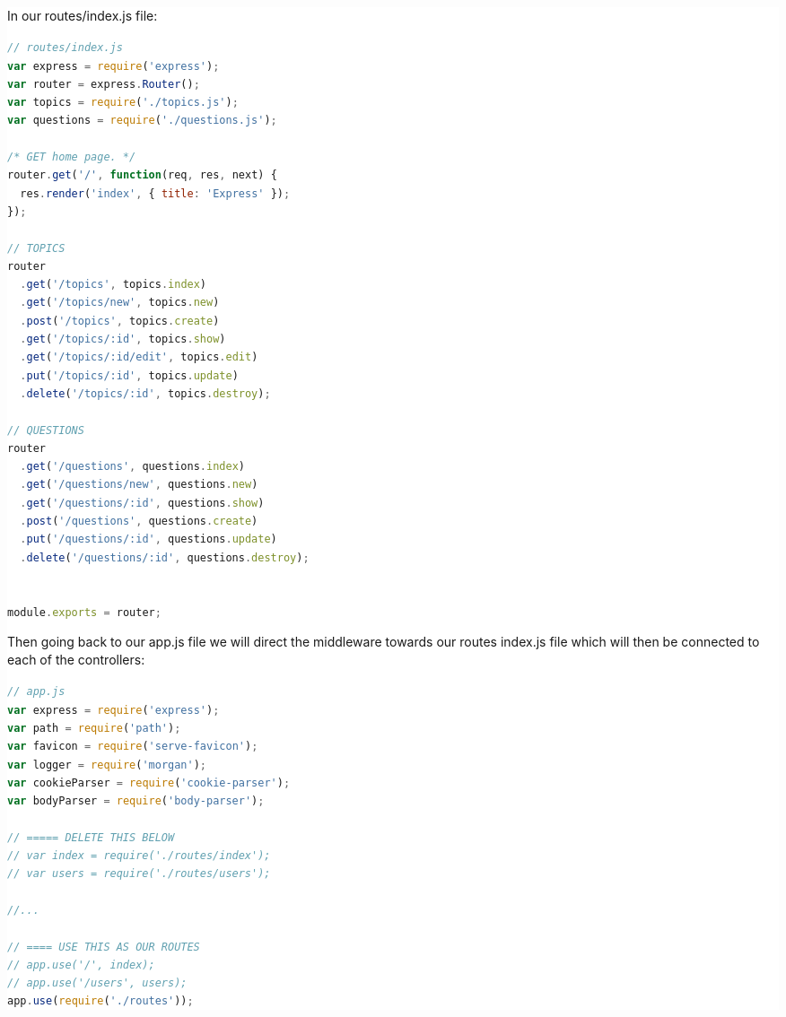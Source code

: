 In our routes/index.js file:
```javascript
// routes/index.js
var express = require('express');
var router = express.Router();
var topics = require('./topics.js');
var questions = require('./questions.js');

/* GET home page. */
router.get('/', function(req, res, next) {
  res.render('index', { title: 'Express' });
});

// TOPICS
router
  .get('/topics', topics.index)
  .get('/topics/new', topics.new)
  .post('/topics', topics.create)
  .get('/topics/:id', topics.show)
  .get('/topics/:id/edit', topics.edit)
  .put('/topics/:id', topics.update)
  .delete('/topics/:id', topics.destroy);

// QUESTIONS
router
  .get('/questions', questions.index)
  .get('/questions/new', questions.new)
  .get('/questions/:id', questions.show)
  .post('/questions', questions.create)
  .put('/questions/:id', questions.update)
  .delete('/questions/:id', questions.destroy);


module.exports = router;
```

Then going back to our app.js file we will direct the middleware towards our routes index.js file which will then be connected to each of the controllers:

```javascript
// app.js
var express = require('express');
var path = require('path');
var favicon = require('serve-favicon');
var logger = require('morgan');
var cookieParser = require('cookie-parser');
var bodyParser = require('body-parser');

// ===== DELETE THIS BELOW
// var index = require('./routes/index');
// var users = require('./routes/users');

//...

// ==== USE THIS AS OUR ROUTES
// app.use('/', index);
// app.use('/users', users);
app.use(require('./routes'));

```
